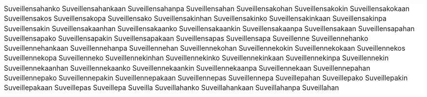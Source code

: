 Suveillensahanko
Suveillensahankaan
Suveillensahanpa
Suveillensahan
Suveillensakohan
Suveillensakokin
Suveillensakokaan
Suveillensakos
Suveillensakopa
Suveillensako
Suveillensakinhan
Suveillensakinko
Suveillensakinkaan
Suveillensakinpa
Suveillensakin
Suveillensakaanhan
Suveillensakaanko
Suveillensakaankin
Suveillensakaanpa
Suveillensakaan
Suveillensapahan
Suveillensapako
Suveillensapakin
Suveillensapakaan
Suveillensapas
Suveillensapa
Suveillenne
Suveillennehanko
Suveillennehankaan
Suveillennehanpa
Suveillennehan
Suveillennekohan
Suveillennekokin
Suveillennekokaan
Suveillennekos
Suveillennekopa
Suveillenneko
Suveillennekinhan
Suveillennekinko
Suveillennekinkaan
Suveillennekinpa
Suveillennekin
Suveillennekaanhan
Suveillennekaanko
Suveillennekaankin
Suveillennekaanpa
Suveillennekaan
Suveillennepahan
Suveillennepako
Suveillennepakin
Suveillennepakaan
Suveillennepas
Suveillennepa
Suveillepahan
Suveillepako
Suveillepakin
Suveillepakaan
Suveillepas
Suveillepa
Suveilla
Suveillahanko
Suveillahankaan
Suveillahanpa
Suveillahan